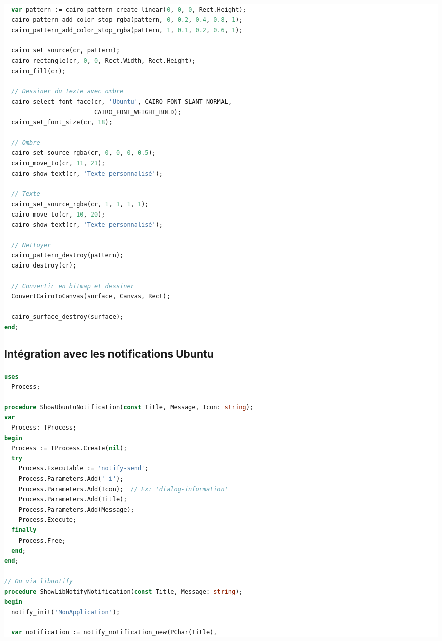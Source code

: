```pascal
  var pattern := cairo_pattern_create_linear(0, 0, 0, Rect.Height);
  cairo_pattern_add_color_stop_rgba(pattern, 0, 0.2, 0.4, 0.8, 1);
  cairo_pattern_add_color_stop_rgba(pattern, 1, 0.1, 0.2, 0.6, 1);

  cairo_set_source(cr, pattern);
  cairo_rectangle(cr, 0, 0, Rect.Width, Rect.Height);
  cairo_fill(cr);

  // Dessiner du texte avec ombre
  cairo_select_font_face(cr, 'Ubuntu', CAIRO_FONT_SLANT_NORMAL,
                         CAIRO_FONT_WEIGHT_BOLD);
  cairo_set_font_size(cr, 18);

  // Ombre
  cairo_set_source_rgba(cr, 0, 0, 0, 0.5);
  cairo_move_to(cr, 11, 21);
  cairo_show_text(cr, 'Texte personnalisé');

  // Texte
  cairo_set_source_rgba(cr, 1, 1, 1, 1);
  cairo_move_to(cr, 10, 20);
  cairo_show_text(cr, 'Texte personnalisé');

  // Nettoyer
  cairo_pattern_destroy(pattern);
  cairo_destroy(cr);

  // Convertir en bitmap et dessiner
  ConvertCairoToCanvas(surface, Canvas, Rect);

  cairo_surface_destroy(surface);
end;
```

## Intégration avec les notifications Ubuntu

```pascal
uses
  Process;

procedure ShowUbuntuNotification(const Title, Message, Icon: string);
var
  Process: TProcess;
begin
  Process := TProcess.Create(nil);
  try
    Process.Executable := 'notify-send';
    Process.Parameters.Add('-i');
    Process.Parameters.Add(Icon);  // Ex: 'dialog-information'
    Process.Parameters.Add(Title);
    Process.Parameters.Add(Message);
    Process.Execute;
  finally
    Process.Free;
  end;
end;

// Ou via libnotify
procedure ShowLibNotifyNotification(const Title, Message: string);
begin
  notify_init('MonApplication');

  var notification := notify_notification_new(PChar(Title),
```